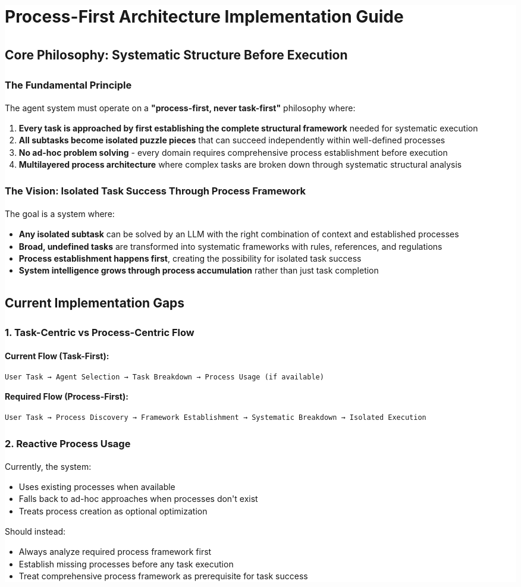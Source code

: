 # Process-First Architecture Implementation Guide

## Core Philosophy: Systematic Structure Before Execution

### The Fundamental Principle

The agent system must operate on a **"process-first, never task-first"** philosophy where:

1. **Every task is approached by first establishing the complete structural framework** needed for systematic execution
2. **All subtasks become isolated puzzle pieces** that can succeed independently within well-defined processes
3. **No ad-hoc problem solving** - every domain requires comprehensive process establishment before execution
4. **Multilayered process architecture** where complex tasks are broken down through systematic structural analysis

### The Vision: Isolated Task Success Through Process Framework

The goal is a system where:
- **Any isolated subtask** can be solved by an LLM with the right combination of context and established processes
- **Broad, undefined tasks** are transformed into systematic frameworks with rules, references, and regulations
- **Process establishment happens first**, creating the possibility for isolated task success
- **System intelligence grows through process accumulation** rather than just task completion

## Current Implementation Gaps

### 1. Task-Centric vs Process-Centric Flow

**Current Flow (Task-First):**
```
User Task → Agent Selection → Task Breakdown → Process Usage (if available)
```

**Required Flow (Process-First):**
```
User Task → Process Discovery → Framework Establishment → Systematic Breakdown → Isolated Execution
```

### 2. Reactive Process Usage

Currently, the system:
- Uses existing processes when available
- Falls back to ad-hoc approaches when processes don't exist
- Treats process creation as optional optimization

Should instead:
- Always analyze required process framework first
- Establish missing processes before any task execution
- Treat comprehensive process framework as prerequisite for task success
